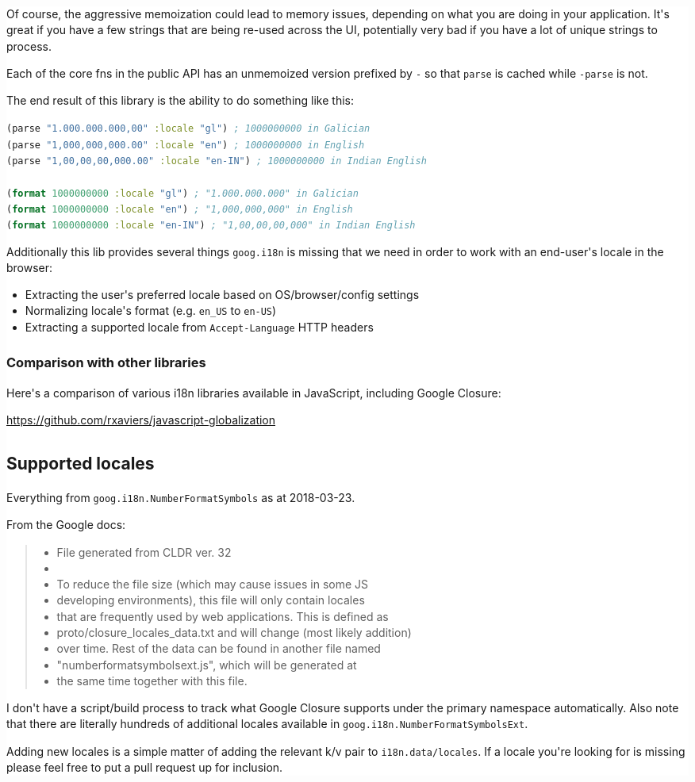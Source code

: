 Of course, the aggressive memoization could lead to memory issues, depending on
what you are doing in your application. It's great if you have a few strings
that are being re-used across the UI, potentially very bad if you have a lot of
unique strings to process.

Each of the core fns in the public API has an unmemoized version prefixed by `-`
so that `parse` is cached while `-parse` is not.

The end result of this library is the ability to do something like this:

```clojure
(parse "1.000.000.000,00" :locale "gl") ; 1000000000 in Galician
(parse "1,000,000,000.00" :locale "en") ; 1000000000 in English
(parse "1,00,00,00,000.00" :locale "en-IN") ; 1000000000 in Indian English

(format 1000000000 :locale "gl") ; "1.000.000.000" in Galician
(format 1000000000 :locale "en") ; "1,000,000,000" in English
(format 1000000000 :locale "en-IN") ; "1,00,00,00,000" in Indian English
```

Additionally this lib provides several things `goog.i18n` is missing that we
need in order to work with an end-user's locale in the browser:

- Extracting the user's preferred locale based on OS/browser/config settings
- Normalizing locale's format (e.g. `en_US` to `en-US`)
- Extracting a supported locale from `Accept-Language` HTTP headers

### Comparison with other libraries

Here's a comparison of various i18n libraries available in JavaScript, including
Google Closure:

https://github.com/rxaviers/javascript-globalization

## Supported locales

Everything from `goog.i18n.NumberFormatSymbols` as at 2018-03-23.

From the Google docs:

> * File generated from CLDR ver. 32
> *
> * To reduce the file size (which may cause issues in some JS
> * developing environments), this file will only contain locales
> * that are frequently used by web applications. This is defined as
> * proto/closure_locales_data.txt and will change (most likely addition)
> * over time.  Rest of the data can be found in another file named
> * "numberformatsymbolsext.js", which will be generated at
> * the same time together with this file.

I don't have a script/build process to track what Google Closure supports under
the primary namespace automatically. Also note that there are literally hundreds
of additional locales available in `goog.i18n.NumberFormatSymbolsExt`.

Adding new locales is a simple matter of adding the relevant k/v pair to
`i18n.data/locales`. If a locale you're looking for is missing please feel free
to put a pull request up for inclusion.
